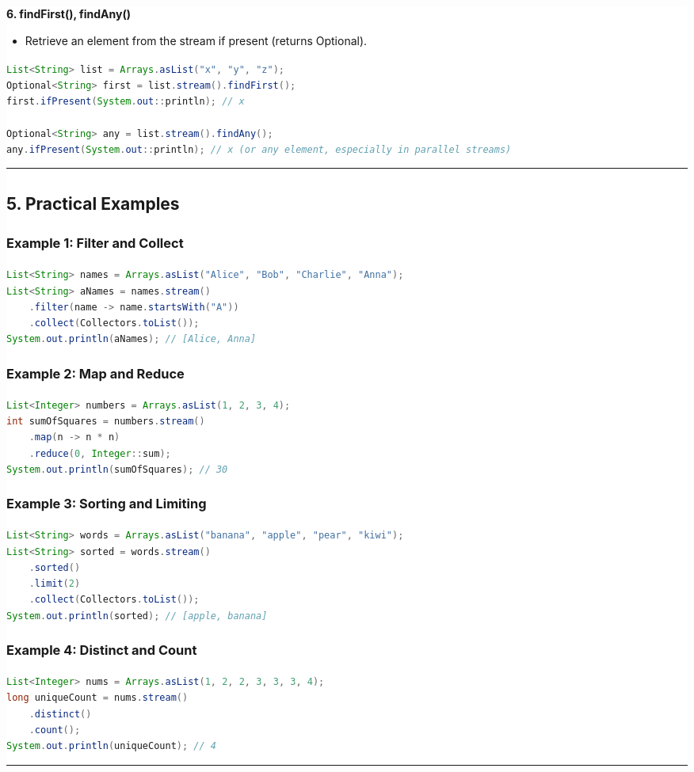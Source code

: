 **6. findFirst(), findAny()**
- Retrieve an element from the stream if present (returns Optional).
```java
List<String> list = Arrays.asList("x", "y", "z");
Optional<String> first = list.stream().findFirst();
first.ifPresent(System.out::println); // x

Optional<String> any = list.stream().findAny();
any.ifPresent(System.out::println); // x (or any element, especially in parallel streams)
```

---

## 5. Practical Examples

### Example 1: Filter and Collect
```java
List<String> names = Arrays.asList("Alice", "Bob", "Charlie", "Anna");
List<String> aNames = names.stream()
    .filter(name -> name.startsWith("A"))
    .collect(Collectors.toList());
System.out.println(aNames); // [Alice, Anna]
```

### Example 2: Map and Reduce
```java
List<Integer> numbers = Arrays.asList(1, 2, 3, 4);
int sumOfSquares = numbers.stream()
    .map(n -> n * n)
    .reduce(0, Integer::sum);
System.out.println(sumOfSquares); // 30
```

### Example 3: Sorting and Limiting
```java
List<String> words = Arrays.asList("banana", "apple", "pear", "kiwi");
List<String> sorted = words.stream()
    .sorted()
    .limit(2)
    .collect(Collectors.toList());
System.out.println(sorted); // [apple, banana]
```

### Example 4: Distinct and Count
```java
List<Integer> nums = Arrays.asList(1, 2, 2, 3, 3, 3, 4);
long uniqueCount = nums.stream()
    .distinct()
    .count();
System.out.println(uniqueCount); // 4
```

---